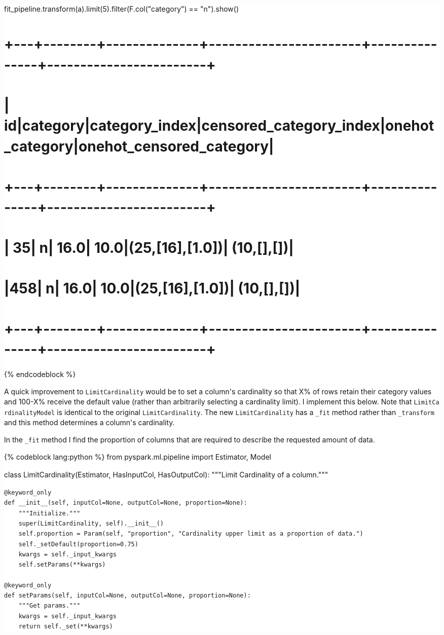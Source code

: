 fit_pipeline.transform(a).limit(5).filter(F.col("category") == "n").show()
# +---+--------+--------------+-----------------------+---------------+------------------------+
# | id|category|category_index|censored_category_index|onehot_category|onehot_censored_category|
# +---+--------+--------------+-----------------------+---------------+------------------------+
# | 35|       n|          16.0|                   10.0|(25,[16],[1.0])|              (10,[],[])|
# |458|       n|          16.0|                   10.0|(25,[16],[1.0])|              (10,[],[])|
# +---+--------+--------------+-----------------------+---------------+------------------------+
{% endcodeblock %}

A quick improvement to `LimitCardinality` would be to set a column's cardinality so that X% of rows retain their category values and 100-X% receive the default value (rather than arbitrarily selecting a cardinality limit). I implement this below. Note that `LimitCardinalityModel` is identical to the original `LimitCardinality`. The new `LimitCardinality` has a `_fit` method rather than `_transform` and this method determines a column's cardinality.

In the `_fit` method I find the proportion of columns that are required to describe the requested amount of data. 

{% codeblock lang:python %}
from pyspark.ml.pipeline import Estimator, Model

class LimitCardinality(Estimator, HasInputCol, HasOutputCol):
    """Limit Cardinality of a column."""

    @keyword_only
    def __init__(self, inputCol=None, outputCol=None, proportion=None):
        """Initialize."""
        super(LimitCardinality, self).__init__()
        self.proportion = Param(self, "proportion", "Cardinality upper limit as a proportion of data.")
        self._setDefault(proportion=0.75)
        kwargs = self._input_kwargs
        self.setParams(**kwargs)

    @keyword_only
    def setParams(self, inputCol=None, outputCol=None, proportion=None):
        """Get params."""
        kwargs = self._input_kwargs
        return self._set(**kwargs)
